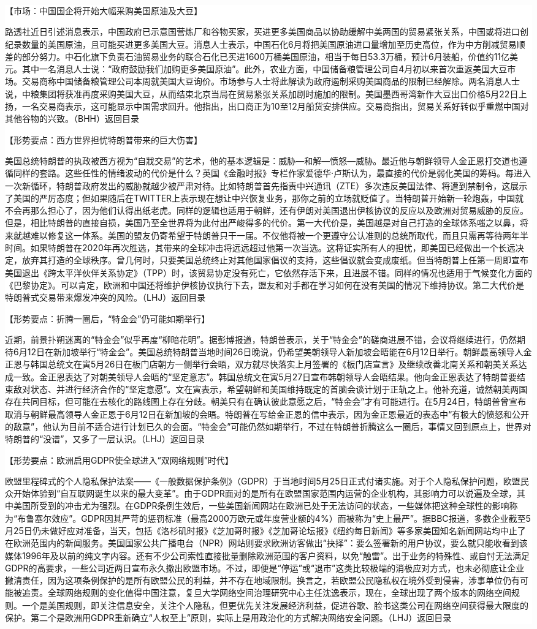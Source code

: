 
【市场：中国国企将开始大幅采购美国原油及大豆】


路透社近日引述消息表示，中国政府已示意国营炼厂和谷物买家，买进更多美国商品以协助缓解中美两国的贸易紧张关系，中国或将进口创纪录数量的美国原油，且可能买进更多美国大豆。消息人士表示，中国石化6月将把美国原油进口量增加至历史高位，作为中方削减贸易顺差的部分努力。中石化旗下负责石油贸易业务的联合石化已买进1600万桶美国原油，相当于每日53.3万桶，预计6月装船，价值约11亿美元。其中一名消息人士说：“政府鼓励我们加购更多美国原油”。此外，农业方面，中国储备粮管理公司自4月初以来首次重返美国大豆市场。交易商称中国储备粮管理公司本周就美国大豆询价。市场参与人士将此解读为政府遏制采购美国商品的限制已经解除。两名消息人士说，中粮集团将获准再度采购美国大豆，从而结束北京当局在贸易紧张关系加剧时施加的限制。美国墨西哥湾新作大豆出口价格5月22日上扬，一名交易商表示，这可能显示中国需求回升。他指出，出口商正为10至12月船货安排供应。交易商指出，贸易关系好转似乎重燃中国对其他谷物的兴致。（BHH）返回目录


【形势要点：西方世界担忧特朗普带来的巨大伤害】


美国总统特朗普的执政被西方视为“自戕交易”的艺术，他的基本逻辑是：威胁—和解—愤怒—威胁。最近他与朝鲜领导人金正恩打交道也遵循同样的套路。这些任性的情绪波动的代价是什么？英国《金融时报》专栏作家爱德华·卢斯认为，最直接的代价是弱化美国的筹码。每进入一次新循环，特朗普政府发出的威胁就越少被严肃对待。比如特朗普首先指责中兴通讯（ZTE）多次违反美国法律、将遭到禁制令，这展示了美国的严厉态度；但如果随后在TWITTER上表示现在想让中兴恢复业务，那你之前的立场就贬值了。当特朗普开始新一轮炮轰，中国就不会再那么担心了，因为他们认得出纸老虎。同样的逻辑也适用于朝鲜，还有伊朗对美国退出伊核协议的反应以及欧洲对贸易威胁的反应。但是，相比特朗普的直接自损，美国乃至全世界将为此付出严峻得多的代价。第一大代价是，美国越是对自己打造的全球体系嗤之以鼻，将来就越难以修复这一体系。美国的盟友仍寄希望于特朗普只干一届。不仅他将被一个更遵守公认准则的总统所取代，而且只需再等待两年半时间。如果特朗普在2020年再次胜选，其带来的全球冲击将远远超过他第一次当选。这将证实所有人的担忧，即美国已经做出一个长远决定，放弃其打造的全球秩序。曾几何时，只要美国总统终止对其他国家倡议的支持，这些倡议就会变成废纸。但当特朗普上任第一周即宣布美国退出《跨太平洋伙伴关系协定》（TPP）时，该贸易协定没有死亡，它依然存活下来，且进展不错。同样的情况也适用于气候变化方面的《巴黎协定》。可以肯定，欧洲和中国还将维护伊核协议执行下去，盟友和对手都在学习如何在没有美国的情况下维持协议。第二大代价是特朗普式交易带来爆发冲突的风险。（LHJ）返回目录


【形势要点：折腾一圈后，“特金会”仍可能如期举行】


近期，前景扑朔迷离的“特金会”似乎再度“柳暗花明”。据彭博报道，特朗普表示，关于“特金会”的磋商进展不错，会议将继续进行，仍然期待6月12日在新加坡举行“特金会”。美国总统特朗普当地时间26日晚说，仍希望美朝领导人新加坡会晤能在6月12日举行。朝鲜最高领导人金正恩与韩国总统文在寅5月26日在板门店朝方一侧举行会晤，双方就尽快落实上月签署的《板门店宣言》及继续改善北南关系和朝美关系达成一致。金正恩表达了对朝美领导人会晤的“坚定意志”。韩国总统文在寅5月27日宣布韩朝领导人会晤结果。他向金正恩表达了特朗普要结束敌对状态、并进行经济合作的“坚定意愿”。文在寅表示，希望朝鲜和美国维持既定的首脑会谈计划于正轨之上。他补充道，诚然朝美两国存在共同目标，但可能在去核化的路线图上存在分歧。朝美只有在确认彼此意愿之后，“特金会”才有可能进行。在5月24日，特朗普曾宣布取消与朝鲜最高领导人金正恩于6月12日在新加坡的会晤。特朗普在写给金正恩的信中表示，因为金正恩最近的表态中“有极大的愤怒和公开的敌意”，他认为目前不适合进行计划已久的会面。“特金会”可能仍然如期举行，不过在特朗普折腾这么一圈后，事情又回到原点上，世界对特朗普的“没谱”，又多了一层认识。（LHJ）返回目录


【形势要点：欧洲启用GDPR使全球进入“双网络规则”时代】


欧盟里程碑式的个人隐私保护法案——《一般数据保护条例》（GDPR）于当地时间5月25日正式付诸实施。对于个人隐私保护问题，欧盟民众开始体验到“自互联网诞生以来的最大变革”。由于GDPR面对的是所有在欧盟国家范围内运营的企业机构，其影响力可以说遍及全球，其中美国所受到的冲击尤为强烈。在GDPR条例生效后，一些美国新闻网站在欧洲已处于无法访问的状态，一些媒体把这种全球性的影响称为“布鲁塞尔效应”。GDPR因其严苛的惩罚标准（最高2000万欧元或年度营业额的4%）而被称为“史上最严”。据BBC报道，多数企业截至5月25日仍未做好应对准备，当天，包括《洛杉矶时报》《芝加哥时报》《芝加哥论坛报》《纽约每日新闻》等多家美国知名新闻网站均中止了在欧洲范围内的新闻服务。美国国家公共广播电台（NPR）网站则要求欧洲访客做出“抉择”：要么签署新的用户协议，要么就只能收看到该媒体1996年及以前的纯文字内容。还有不少公司索性直接批量删除欧洲范围的客户资料，以免“触雷”。出于业务的特殊性、或自忖无法满足GDPR的高要求，一些公司近两日宣布永久撤出欧盟市场。不过，即便是“停运”或“退市”这类比较极端的消极应对方式，也未必彻底让企业撇清责任，因为这项条例保护的是所有欧盟公民的利益，并不存在地域限制。换言之，若欧盟公民隐私权在境外受到侵害，涉事单位仍有可能被追责。全球网络规则的变化值得中国注意，复旦大学网络空间治理研究中心主任沈逸表示，现在，全球出现了两个版本的网络空间规则。一个是美国规则，即关注信息安全，关注个人隐私，但更优先关注发展经济利益，促进谷歌、脸书这类公司在网络空间获得最大限度的保护。第二个是欧洲用GDPR重新确立“人权至上”原则，实际上是用政治化的方式解决网络安全问题。（LHJ）返回目录


